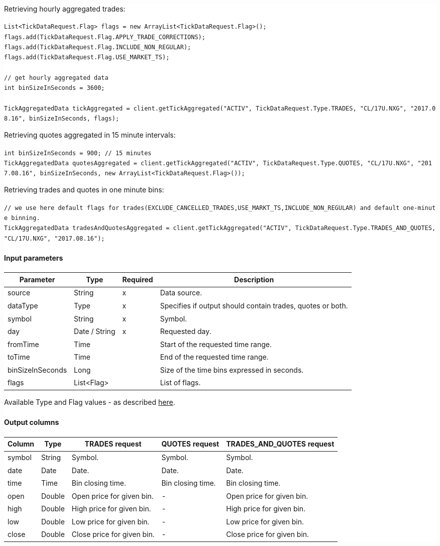 Retrieving hourly aggregated trades:

```
List<TickDataRequest.Flag> flags = new ArrayList<TickDataRequest.Flag>();
flags.add(TickDataRequest.Flag.APPLY_TRADE_CORRECTIONS);
flags.add(TickDataRequest.Flag.INCLUDE_NON_REGULAR);
flags.add(TickDataRequest.Flag.USE_MARKET_TS);

// get hourly aggregated data
int binSizeInSeconds = 3600;

TickAggregatedData tickAggregated = client.getTickAggregated("ACTIV", TickDataRequest.Type.TRADES, "CL/17U.NXG", "2017.08.16", binSizeInSeconds, flags);
```

Retrieving quotes aggregated in 15 minute intervals:

```
int binSizeInSeconds = 900; // 15 minutes
TickAggregatedData quotesAggregated = client.getTickAggregated("ACTIV", TickDataRequest.Type.QUOTES, "CL/17U.NXG", "2017.08.16", binSizeInSeconds, new ArrayList<TickDataRequest.Flag>());
```

Retrieving trades and quotes in one minute bins:

```
// we use here default flags for trades(EXCLUDE_CANCELLED_TRADES,USE_MARKT_TS,INCLUDE_NON_REGULAR) and default one-minute binning.
TickAggregatedData tradesAndQuotesAggregated = client.getTickAggregated("ACTIV", TickDataRequest.Type.TRADES_AND_QUOTES, "CL/17U.NXG", "2017.08.16");
```

#### Input parameters

| Parameter           | Type            | Required  | Description                                                     |
|---------------------|-----------------|-----------|-----------------------------------------------------------------|
| source              | String          | x         | Data source.                                                    |
| dataType            | Type            | x         | Specifies if output should contain trades, quotes or both.      |
| symbol              | String          | x         | Symbol.                                                         |
| day                 | Date / String   | x         | Requested day.                                                  |
| fromTime            | Time            |           | Start of the requested time range.                              |
| toTime              | Time            |           | End of the requested time range.                                |
| binSizeInSeconds    | Long            |           | Size of the time bins expressed in seconds.                     |
| flags               | List\<Flag\>    |           | List of flags.                                                  |

Available Type and Flag values - as described [here](lib_java.html#input-parameters-2).

#### Output columns

| Column           | Type       | TRADES request                     | QUOTES request                       | TRADES_AND_QUOTES request                 |
|------------------|------------|------------------------------------|--------------------------------------|-------------------------------------------|
| symbol           | String     | Symbol.                            | Symbol.                              | Symbol.                                   |
| date             | Date       | Date.                              | Date.                                | Date.                                     |
| time             | Time       | Bin closing time.                  | Bin closing time.                    | Bin closing time.                         |
| open             | Double     | Open price for given bin.          | -                                    | Open price for given bin.                 |
| high             | Double     | High price for given bin.          | -                                    | High price for given bin.                 |
| low              | Double     | Low price for given bin.           | -                                    | Low price for given bin.                  |
| close            | Double     | Close price for given bin.         | -                                    | Close price for given bin.                |
